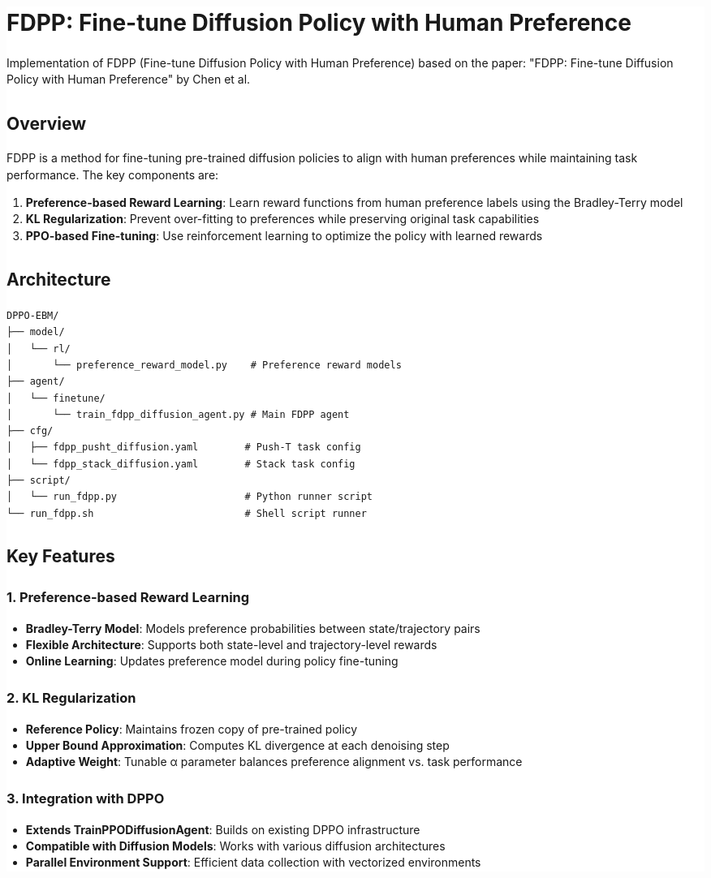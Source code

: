# FDPP: Fine-tune Diffusion Policy with Human Preference

Implementation of FDPP (Fine-tune Diffusion Policy with Human Preference) based on the paper: "FDPP: Fine-tune Diffusion Policy with Human Preference" by Chen et al.

## Overview

FDPP is a method for fine-tuning pre-trained diffusion policies to align with human preferences while maintaining task performance. The key components are:

1. **Preference-based Reward Learning**: Learn reward functions from human preference labels using the Bradley-Terry model
2. **KL Regularization**: Prevent over-fitting to preferences while preserving original task capabilities
3. **PPO-based Fine-tuning**: Use reinforcement learning to optimize the policy with learned rewards

## Architecture

```
DPPO-EBM/
├── model/
│   └── rl/
│       └── preference_reward_model.py    # Preference reward models
├── agent/
│   └── finetune/
│       └── train_fdpp_diffusion_agent.py # Main FDPP agent
├── cfg/
│   ├── fdpp_pusht_diffusion.yaml        # Push-T task config
│   └── fdpp_stack_diffusion.yaml        # Stack task config
├── script/
│   └── run_fdpp.py                      # Python runner script
└── run_fdpp.sh                          # Shell script runner
```

## Key Features

### 1. Preference-based Reward Learning
- **Bradley-Terry Model**: Models preference probabilities between state/trajectory pairs
- **Flexible Architecture**: Supports both state-level and trajectory-level rewards
- **Online Learning**: Updates preference model during policy fine-tuning

### 2. KL Regularization
- **Reference Policy**: Maintains frozen copy of pre-trained policy
- **Upper Bound Approximation**: Computes KL divergence at each denoising step
- **Adaptive Weight**: Tunable α parameter balances preference alignment vs. task performance

### 3. Integration with DPPO
- **Extends TrainPPODiffusionAgent**: Builds on existing DPPO infrastructure
- **Compatible with Diffusion Models**: Works with various diffusion architectures
- **Parallel Environment Support**: Efficient data collection with vectorized environments
